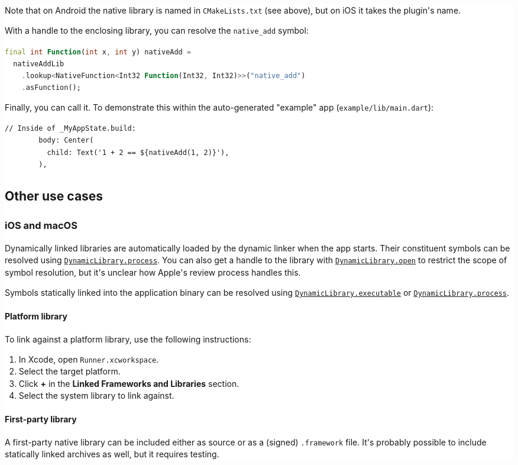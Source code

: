 Note that on Android the native library is named
in `CMakeLists.txt` (see above),
but on iOS it takes the plugin's name.

With a handle to the enclosing library,
you can resolve the `native_add` symbol:


```dart
final int Function(int x, int y) nativeAdd =
  nativeAddLib
    .lookup<NativeFunction<Int32 Function(Int32, Int32)>>("native_add")
    .asFunction();
```

Finally, you can call it. To demonstrate this within
the auto-generated "example" app (`example/lib/main.dart`):

```nocode
// Inside of _MyAppState.build:
        body: Center(
          child: Text('1 + 2 == ${nativeAdd(1, 2)}'),
        ),
```

## Other use cases

### iOS and macOS

Dynamically linked libraries are automatically loaded by
the dynamic linker when the app starts. Their constituent
symbols can be resolved using [`DynamicLibrary.process`][].
You can also get a handle to the library with
[`DynamicLibrary.open`][] to restrict the scope of
symbol resolution, but it's unclear how Apple's
review process handles this.

Symbols statically linked into the application binary
can be resolved using [`DynamicLibrary.executable`][] or
[`DynamicLibrary.process`][].

#### Platform library

To link against a platform library,
use the following instructions:

1. In Xcode, open `Runner.xcworkspace`.
1. Select the target platform.
1. Click **+** in the **Linked Frameworks and Libraries**
   section.
1. Select the system library to link against.

#### First-party library

A first-party native library can be included either
as source or as a (signed) `.framework` file.
It's probably possible to include statically linked
archives as well, but it requires testing.


[Add C and C++ code to your project]: {{site.android-dev}}/studio/projects/add-native-code
[Android NDK Native APIs]: {{site.android-dev}}/ndk/guides/stable_apis
[CocoaPods example]: {{site.github}}/CocoaPods/CocoaPods/blob/master/examples/Vendored%20Framework%20Example/Example%20Pods/VendoredFrameworkExample.podspec
[Dart API reference documentation]: {{site.dart.api}}/dev/
[dart:ffi]: {{site.dart.api}}/dev/dart-ffi/dart-ffi-library.html
[`DynamicLibrary.executable`]: {{site.dart.api}}/dev/dart-ffi/DynamicLibrary/DynamicLibrary.executable.html
[`DynamicLibrary.open`]: {{site.dart.api}}/dev/dart-ffi/DynamicLibrary/DynamicLibrary.open.html
[`DynamicLibrary.process`]: {{site.dart.api}}/dev/dart-ffi/DynamicLibrary/DynamicLibrary.process.html
[FFI]: https://en.wikipedia.org/wiki/Foreign_function_interface
[ffi issue]: {{site.github}}/dart-lang/sdk/issues/34452
[Upgrading Flutter]: /docs/development/tools/sdk/upgrading